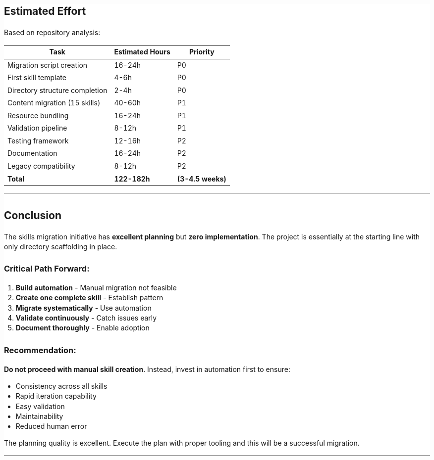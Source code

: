 
## Estimated Effort

Based on repository analysis:

| Task | Estimated Hours | Priority |
|------|----------------|----------|
| Migration script creation | 16-24h | P0 |
| First skill template | 4-6h | P0 |
| Directory structure completion | 2-4h | P0 |
| Content migration (15 skills) | 40-60h | P1 |
| Resource bundling | 16-24h | P1 |
| Validation pipeline | 8-12h | P1 |
| Testing framework | 12-16h | P2 |
| Documentation | 16-24h | P2 |
| Legacy compatibility | 8-12h | P2 |
| **Total** | **122-182h** | **(3-4.5 weeks)** |

---

## Conclusion

The skills migration initiative has **excellent planning** but **zero implementation**. The project is essentially at the starting line with only directory scaffolding in place.

### Critical Path Forward:

1. **Build automation** - Manual migration not feasible
2. **Create one complete skill** - Establish pattern
3. **Migrate systematically** - Use automation
4. **Validate continuously** - Catch issues early
5. **Document thoroughly** - Enable adoption

### Recommendation:

**Do not proceed with manual skill creation**. Instead, invest in automation first to ensure:

- Consistency across all skills
- Rapid iteration capability
- Easy validation
- Maintainability
- Reduced human error

The planning quality is excellent. Execute the plan with proper tooling and this will be a successful migration.

---